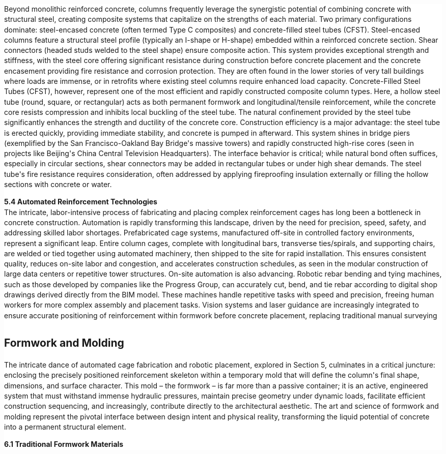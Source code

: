 Beyond monolithic reinforced concrete, columns frequently leverage the synergistic potential of combining concrete with structural steel, creating composite systems that capitalize on the strengths of each material. Two primary configurations dominate: steel-encased concrete (often termed Type C composites) and concrete-filled steel tubes (CFST). Steel-encased columns feature a structural steel profile (typically an I-shape or H-shape) embedded within a reinforced concrete section. Shear connectors (headed studs welded to the steel shape) ensure composite action. This system provides exceptional strength and stiffness, with the steel core offering significant resistance during construction before concrete placement and the concrete encasement providing fire resistance and corrosion protection. They are often found in the lower stories of very tall buildings where loads are immense, or in retrofits where existing steel columns require enhanced load capacity. Concrete-Filled Steel Tubes (CFST), however, represent one of the most efficient and rapidly constructed composite column types. Here, a hollow steel tube (round, square, or rectangular) acts as both permanent formwork and longitudinal/tensile reinforcement, while the concrete core resists compression and inhibits local buckling of the steel tube. The natural confinement provided by the steel tube significantly enhances the strength and ductility of the concrete core. Construction efficiency is a major advantage: the steel tube is erected quickly, providing immediate stability, and concrete is pumped in afterward. This system shines in bridge piers (exemplified by the San Francisco-Oakland Bay Bridge's massive towers) and rapidly constructed high-rise cores (seen in projects like Beijing's China Central Television Headquarters). The interface behavior is critical; while natural bond often suffices, especially in circular sections, shear connectors may be added in rectangular tubes or under high shear demands. The steel tube's fire resistance requires consideration, often addressed by applying fireproofing insulation externally or filling the hollow sections with concrete or water.

**5.4 Automated Reinforcement Technologies**  
The intricate, labor-intensive process of fabricating and placing complex reinforcement cages has long been a bottleneck in concrete construction. Automation is rapidly transforming this landscape, driven by the need for precision, speed, safety, and addressing skilled labor shortages. Prefabricated cage systems, manufactured off-site in controlled factory environments, represent a significant leap. Entire column cages, complete with longitudinal bars, transverse ties/spirals, and supporting chairs, are welded or tied together using automated machinery, then shipped to the site for rapid installation. This ensures consistent quality, reduces on-site labor and congestion, and accelerates construction schedules, as seen in the modular construction of large data centers or repetitive tower structures. On-site automation is also advancing. Robotic rebar bending and tying machines, such as those developed by companies like the Progress Group, can accurately cut, bend, and tie rebar according to digital shop drawings derived directly from the BIM model. These machines handle repetitive tasks with speed and precision, freeing human workers for more complex assembly and placement tasks. Vision systems and laser guidance are increasingly integrated to ensure accurate positioning of reinforcement within formwork before concrete placement, replacing traditional manual surveying

## Formwork and Molding

The intricate dance of automated cage fabrication and robotic placement, explored in Section 5, culminates in a critical juncture: enclosing the precisely positioned reinforcement skeleton within a temporary mold that will define the column's final shape, dimensions, and surface character. This mold – the formwork – is far more than a passive container; it is an active, engineered system that must withstand immense hydraulic pressures, maintain precise geometry under dynamic loads, facilitate efficient construction sequencing, and increasingly, contribute directly to the architectural aesthetic. The art and science of formwork and molding represent the pivotal interface between design intent and physical reality, transforming the liquid potential of concrete into a permanent structural element.

**6.1 Traditional Formwork Materials**